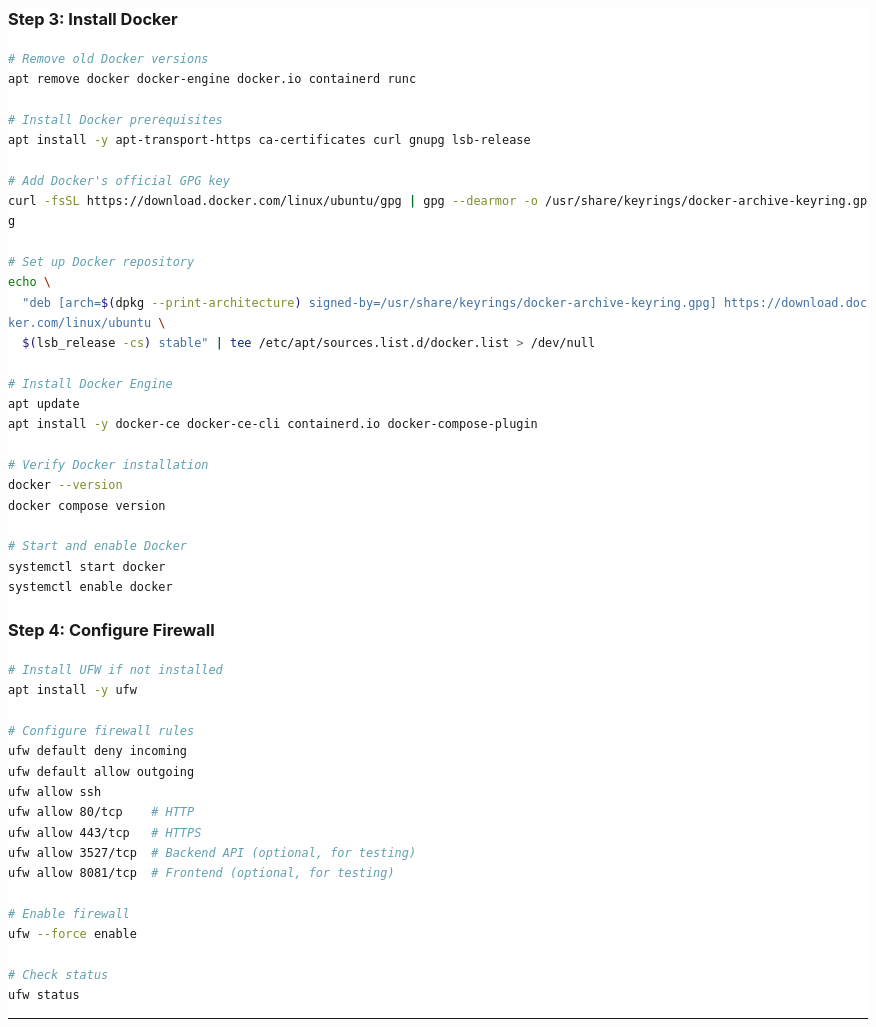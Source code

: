 ### **Step 3: Install Docker**

```bash
# Remove old Docker versions
apt remove docker docker-engine docker.io containerd runc

# Install Docker prerequisites
apt install -y apt-transport-https ca-certificates curl gnupg lsb-release

# Add Docker's official GPG key
curl -fsSL https://download.docker.com/linux/ubuntu/gpg | gpg --dearmor -o /usr/share/keyrings/docker-archive-keyring.gpg

# Set up Docker repository
echo \
  "deb [arch=$(dpkg --print-architecture) signed-by=/usr/share/keyrings/docker-archive-keyring.gpg] https://download.docker.com/linux/ubuntu \
  $(lsb_release -cs) stable" | tee /etc/apt/sources.list.d/docker.list > /dev/null

# Install Docker Engine
apt update
apt install -y docker-ce docker-ce-cli containerd.io docker-compose-plugin

# Verify Docker installation
docker --version
docker compose version

# Start and enable Docker
systemctl start docker
systemctl enable docker
```

### **Step 4: Configure Firewall**

```bash
# Install UFW if not installed
apt install -y ufw

# Configure firewall rules
ufw default deny incoming
ufw default allow outgoing
ufw allow ssh
ufw allow 80/tcp    # HTTP
ufw allow 443/tcp   # HTTPS
ufw allow 3527/tcp  # Backend API (optional, for testing)
ufw allow 8081/tcp  # Frontend (optional, for testing)

# Enable firewall
ufw --force enable

# Check status
ufw status
```

---